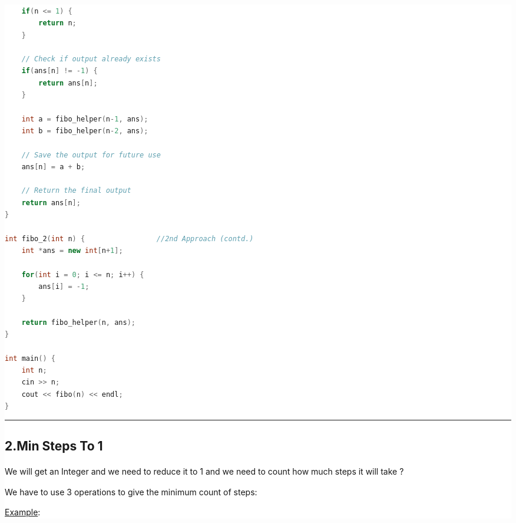 ```cpp
    if(n <= 1) {
        return n;
    }

    // Check if output already exists
    if(ans[n] != -1) {
        return ans[n];
    }

    int a = fibo_helper(n-1, ans);
    int b = fibo_helper(n-2, ans);

    // Save the output for future use
    ans[n] = a + b;

    // Return the final output
    return ans[n];
}

int fibo_2(int n) {                 //2nd Approach (contd.)
    int *ans = new int[n+1];

    for(int i = 0; i <= n; i++) {
        ans[i] = -1;
    }

    return fibo_helper(n, ans);
}

int main() {
    int n;
    cin >> n;
    cout << fibo(n) << endl;
}
```

------------

## 2.Min Steps To 1

We will get an Integer and we need to reduce it to 1 and we need to count how much steps it will take ?

We have to use 3 operations to give the minimum count of steps:

<u>Example</u>:
